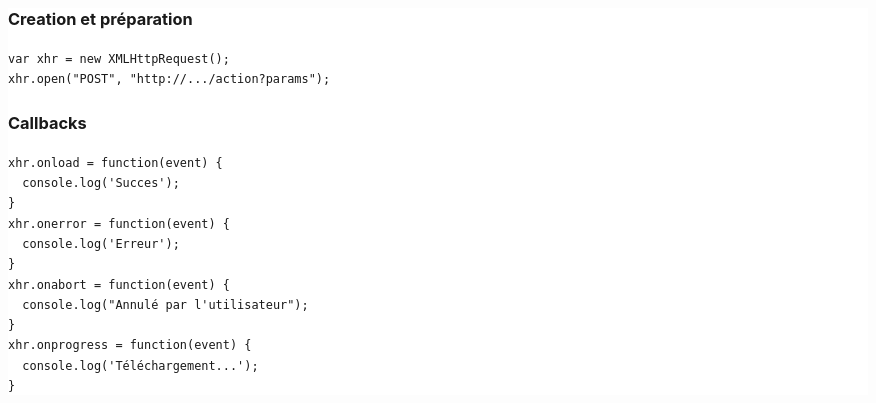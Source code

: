 <style scoped>
#ajax-demo {
  cursor: pointer;
  transition: box-shadow 0.2s;
  -webkit-transition: box-shadow 0.2s;
}
#ajax-demo:hover { box-shadow: 0 0 20px blue; }
#ajax-demo.loading { box-shadow: 0 0 20px red; }
</style>

<script type="text/coffeescript">
do (div = $('#ajax-demo')) ->
  div.onclick = ->
    div.className = 'loading'
    xhr = new XMLHttpRequest()
    xhr.open "GET", "../LICENCE.md"
    xhr.onload = ->
      setTimeout ( ->
        alert xhr.response
        div.className = ''
      ), 500
    xhr.send()
</script>

</section>
<section>

### Creation et préparation

~~~
var xhr = new XMLHttpRequest();
xhr.open("POST", "http://.../action?params");
~~~

### Callbacks

~~~
xhr.onload = function(event) {
  console.log('Succes');
}
xhr.onerror = function(event) {
  console.log('Erreur');
}
xhr.onabort = function(event) {
  console.log("Annulé par l'utilisateur");
}
xhr.onprogress = function(event) {
  console.log('Téléchargement...');
}
~~~

</section>
<section>
